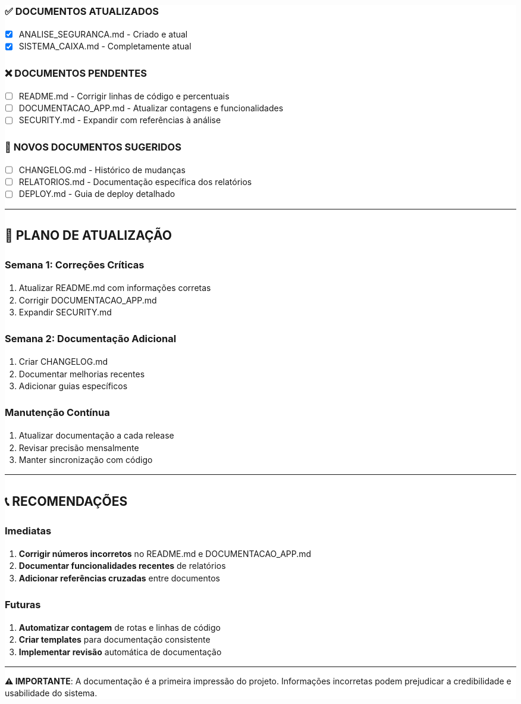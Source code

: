 ### ✅ **DOCUMENTOS ATUALIZADOS**
- [x] ANALISE_SEGURANCA.md - Criado e atual
- [x] SISTEMA_CAIXA.md - Completamente atual

### ❌ **DOCUMENTOS PENDENTES**
- [ ] README.md - Corrigir linhas de código e percentuais
- [ ] DOCUMENTACAO_APP.md - Atualizar contagens e funcionalidades
- [ ] SECURITY.md - Expandir com referências à análise

### 📝 **NOVOS DOCUMENTOS SUGERIDOS**
- [ ] CHANGELOG.md - Histórico de mudanças
- [ ] RELATORIOS.md - Documentação específica dos relatórios
- [ ] DEPLOY.md - Guia de deploy detalhado

---

## 🎯 PLANO DE ATUALIZAÇÃO

### **Semana 1**: Correções Críticas
1. Atualizar README.md com informações corretas
2. Corrigir DOCUMENTACAO_APP.md
3. Expandir SECURITY.md

### **Semana 2**: Documentação Adicional
1. Criar CHANGELOG.md
2. Documentar melhorias recentes
3. Adicionar guias específicos

### **Manutenção Contínua**
1. Atualizar documentação a cada release
2. Revisar precisão mensalmente
3. Manter sincronização com código

---

## 📞 RECOMENDAÇÕES

### **Imediatas**
1. **Corrigir números incorretos** no README.md e DOCUMENTACAO_APP.md
2. **Documentar funcionalidades recentes** de relatórios
3. **Adicionar referências cruzadas** entre documentos

### **Futuras**
1. **Automatizar contagem** de rotas e linhas de código
2. **Criar templates** para documentação consistente
3. **Implementar revisão** automática de documentação

---

**⚠️ IMPORTANTE**: A documentação é a primeira impressão do projeto. Informações incorretas podem prejudicar a credibilidade e usabilidade do sistema.
